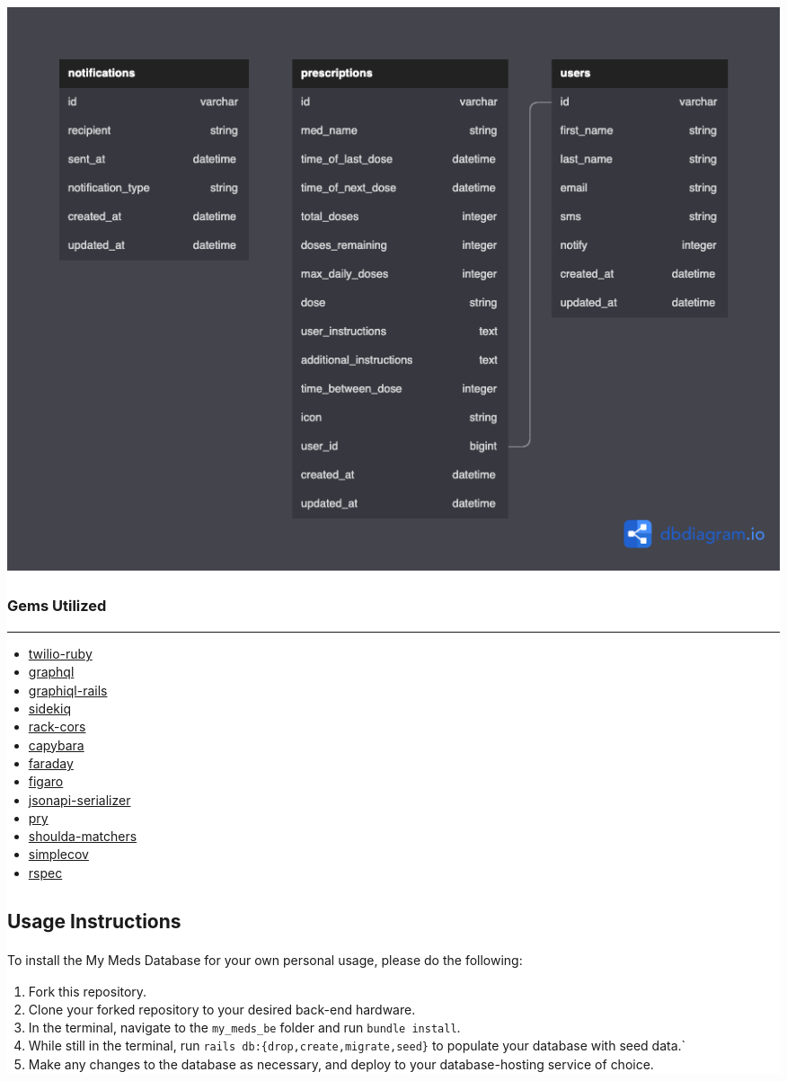 ![plot](./docs/images/my_meds_be.png)

### **Gems Utilized**
---
- [twilio-ruby](https://github.com/twilio/twilio-ruby)
- [graphql](https://graphql-ruby.org/)
- [graphiql-rails](https://github.com/rmosolgo/graphiql-rails)
- [sidekiq](https://github.com/mperham/sidekiq)
- [rack-cors](https://github.com/cyu/rack-cors)
- [capybara](https://github.com/teamcapybara/capybara)
- [faraday](https://github.com/lostisland/faraday)
- [figaro](https://github.com/laserlemon/figaro)
- [jsonapi-serializer](https://github.com/jsonapi-serializer/jsonapi-serializer)
- [pry](https://github.com/pry/pry)
- [shoulda-matchers](https://github.com/thoughtbot/shoulda-matchers)
- [simplecov](https://github.com/simplecov-ruby/simplecov)
- [rspec](https://relishapp.com/rspec)

## **Usage Instructions**
To install the My Meds Database for your own personal usage, please do the following:
1. Fork this repository.
2. Clone your forked repository to your desired back-end hardware.
3. In the terminal, navigate to the `my_meds_be` folder and run `bundle install`.
4. While still in the terminal, run `rails db:{drop,create,migrate,seed}` to populate your database with seed data.`
5. Make any changes to the database as necessary, and deploy to your database-hosting service of choice.
